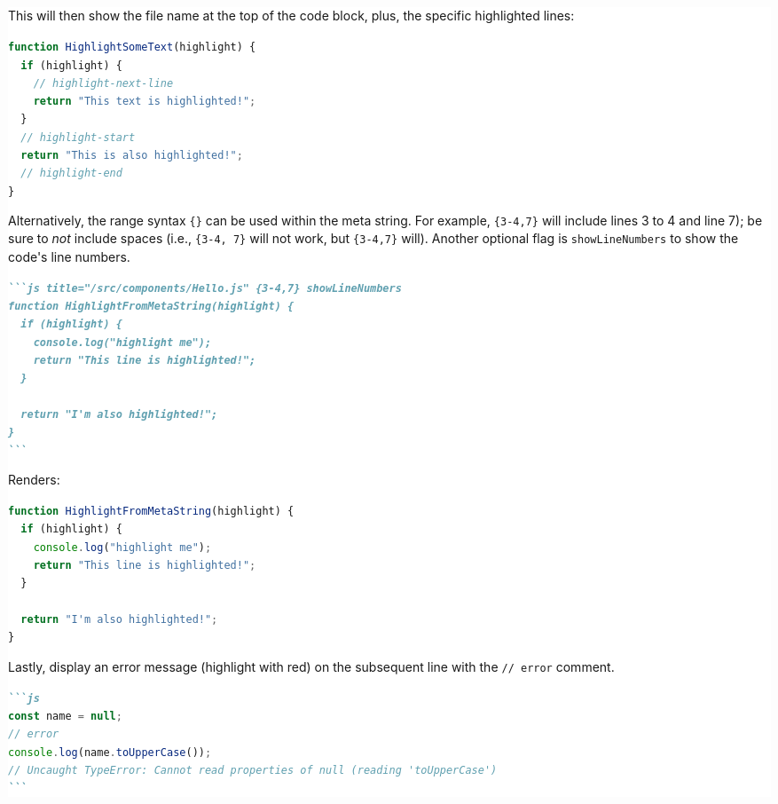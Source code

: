 This will then show the file name at the top of the code block, plus, the specific highlighted lines:

```js title="/src/components/Hello.js"
function HighlightSomeText(highlight) {
  if (highlight) {
    // highlight-next-line
    return "This text is highlighted!";
  }
  // highlight-start
  return "This is also highlighted!";
  // highlight-end
}
```

Alternatively, the range syntax `{}` can be used within the meta string. For example, `{3-4,7}` will include lines 3 to 4 and line 7); be sure to _not_ include spaces (i.e., `{3-4, 7}` will not work, but `{3-4,7}` will). Another optional flag is `showLineNumbers` to show the code's line numbers.

````md
```js title="/src/components/Hello.js" {3-4,7} showLineNumbers
function HighlightFromMetaString(highlight) {
  if (highlight) {
    console.log("highlight me");
    return "This line is highlighted!";
  }

  return "I'm also highlighted!";
}
```
````

Renders:

```js title="/src/components/Hello.js" {3-4,7} showLineNumbers
function HighlightFromMetaString(highlight) {
  if (highlight) {
    console.log("highlight me");
    return "This line is highlighted!";
  }

  return "I'm also highlighted!";
}
```

Lastly, display an error message (highlight with red) on the subsequent line with the `// error` comment.

````md
```js
const name = null;
// error
console.log(name.toUpperCase());
// Uncaught TypeError: Cannot read properties of null (reading 'toUpperCase')
```
````
